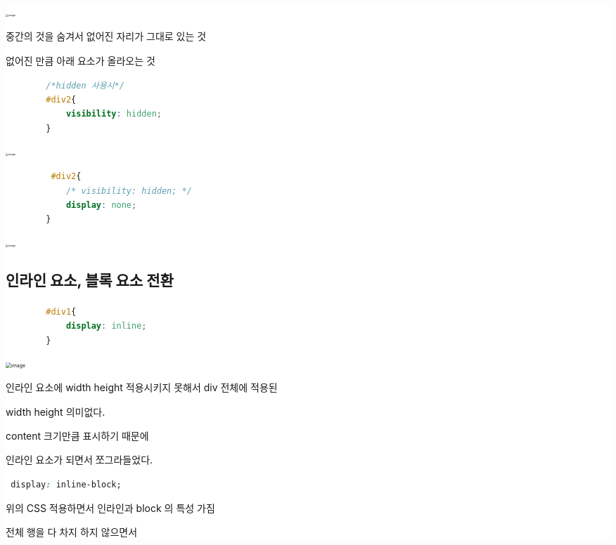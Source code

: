 <img src="https://user-images.githubusercontent.com/65274952/129856985-0ebf72e9-4ce6-4ee9-93e9-4648959dcae6.png" alt="image" style="zoom:25%;" />

중간의 것을 숨겨서 없어진 자리가 그대로 있는 것

없어진 만큼 아래 요소가 올라오는 것 

```css
  		/*hidden 사용시*/
		#div2{
            visibility: hidden;
        }
```



<img src="https://user-images.githubusercontent.com/65274952/129857218-d18754fc-95b7-4dae-8c16-aa5033927ac0.png" alt="image" style="zoom:25%;" />

```css
		 #div2{
            /* visibility: hidden; */
            display: none;
        }
```

<img src="https://user-images.githubusercontent.com/65274952/129857419-5c16b967-6855-4022-ad3c-be98c6f92aef.png" alt="image" style="zoom:25%;" />



## 인라인 요소,  블록 요소 전환

```css
 		#div1{
            display: inline;
        }
```



<img src="https://user-images.githubusercontent.com/65274952/129857848-cad488d9-d971-4282-8276-2334a7f56bed.png" alt="image" style="zoom:50%;" />

인라인 요소에 width height 적용시키지 못해서 div 전체에 적용된 

width height 의미없다.

content 크기만큼 표시하기 때문에

인라인 요소가 되면서 쪼그라들었다.





```css
 display: inline-block;

```

위의 CSS 적용하면서 인라인과 block 의 특성 가짐 

전체 행을 다 차지 하지 않으면서 
